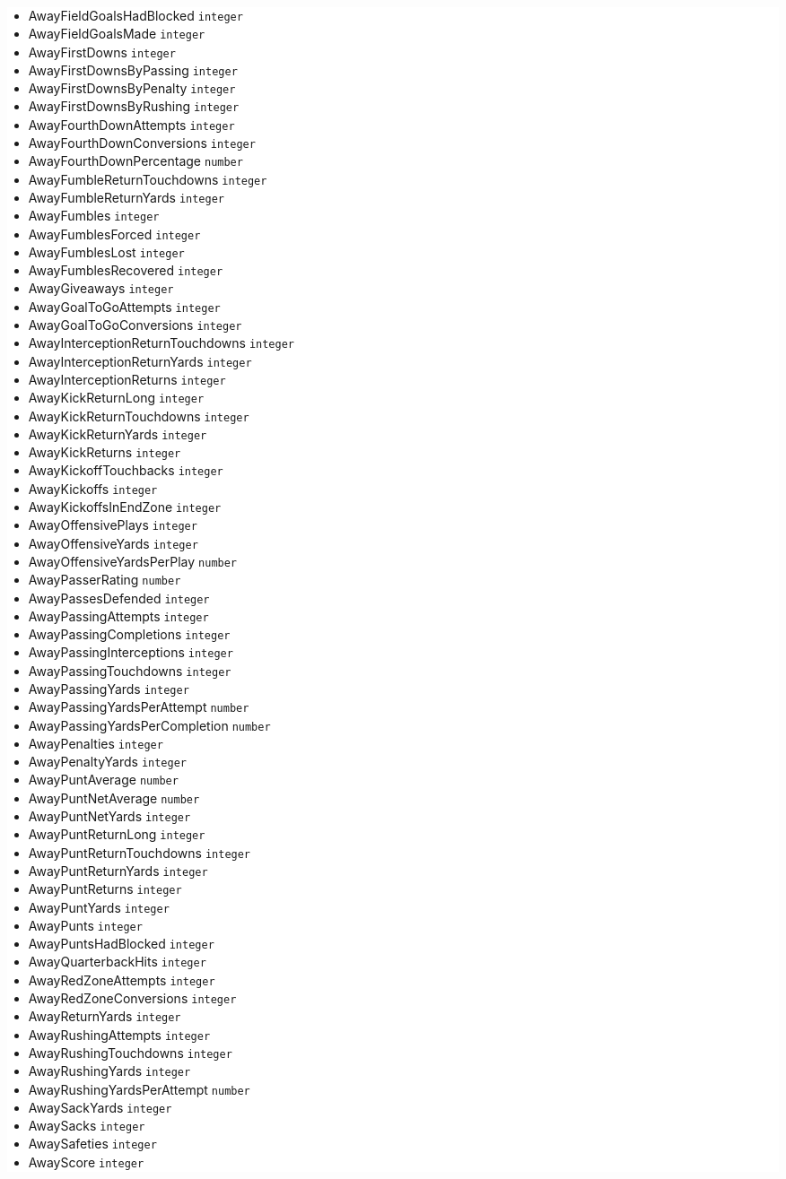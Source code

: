   * AwayFieldGoalsHadBlocked `integer`
  * AwayFieldGoalsMade `integer`
  * AwayFirstDowns `integer`
  * AwayFirstDownsByPassing `integer`
  * AwayFirstDownsByPenalty `integer`
  * AwayFirstDownsByRushing `integer`
  * AwayFourthDownAttempts `integer`
  * AwayFourthDownConversions `integer`
  * AwayFourthDownPercentage `number`
  * AwayFumbleReturnTouchdowns `integer`
  * AwayFumbleReturnYards `integer`
  * AwayFumbles `integer`
  * AwayFumblesForced `integer`
  * AwayFumblesLost `integer`
  * AwayFumblesRecovered `integer`
  * AwayGiveaways `integer`
  * AwayGoalToGoAttempts `integer`
  * AwayGoalToGoConversions `integer`
  * AwayInterceptionReturnTouchdowns `integer`
  * AwayInterceptionReturnYards `integer`
  * AwayInterceptionReturns `integer`
  * AwayKickReturnLong `integer`
  * AwayKickReturnTouchdowns `integer`
  * AwayKickReturnYards `integer`
  * AwayKickReturns `integer`
  * AwayKickoffTouchbacks `integer`
  * AwayKickoffs `integer`
  * AwayKickoffsInEndZone `integer`
  * AwayOffensivePlays `integer`
  * AwayOffensiveYards `integer`
  * AwayOffensiveYardsPerPlay `number`
  * AwayPasserRating `number`
  * AwayPassesDefended `integer`
  * AwayPassingAttempts `integer`
  * AwayPassingCompletions `integer`
  * AwayPassingInterceptions `integer`
  * AwayPassingTouchdowns `integer`
  * AwayPassingYards `integer`
  * AwayPassingYardsPerAttempt `number`
  * AwayPassingYardsPerCompletion `number`
  * AwayPenalties `integer`
  * AwayPenaltyYards `integer`
  * AwayPuntAverage `number`
  * AwayPuntNetAverage `number`
  * AwayPuntNetYards `integer`
  * AwayPuntReturnLong `integer`
  * AwayPuntReturnTouchdowns `integer`
  * AwayPuntReturnYards `integer`
  * AwayPuntReturns `integer`
  * AwayPuntYards `integer`
  * AwayPunts `integer`
  * AwayPuntsHadBlocked `integer`
  * AwayQuarterbackHits `integer`
  * AwayRedZoneAttempts `integer`
  * AwayRedZoneConversions `integer`
  * AwayReturnYards `integer`
  * AwayRushingAttempts `integer`
  * AwayRushingTouchdowns `integer`
  * AwayRushingYards `integer`
  * AwayRushingYardsPerAttempt `number`
  * AwaySackYards `integer`
  * AwaySacks `integer`
  * AwaySafeties `integer`
  * AwayScore `integer`